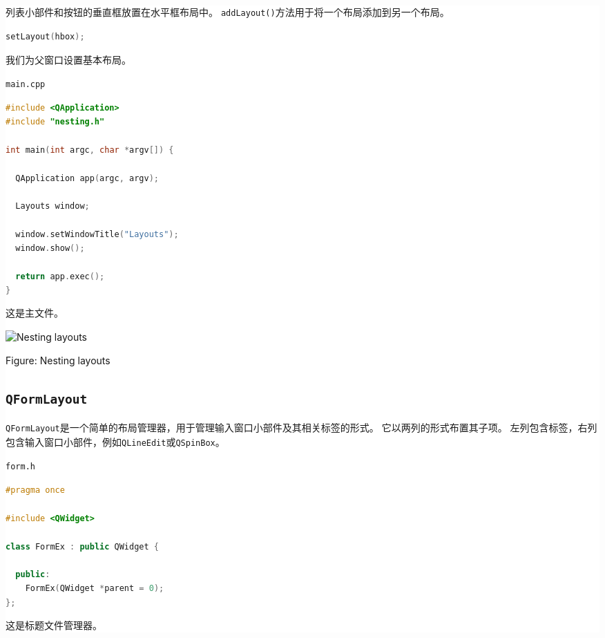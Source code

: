 列表小部件和按钮的垂直框放置在水平框布局中。 `addLayout()`方法用于将一个布局添加到另一个布局。

```cpp
setLayout(hbox);

```

我们为父窗口设置基本布局。

`main.cpp`

```cpp
#include <QApplication>
#include "nesting.h"

int main(int argc, char *argv[]) {

  QApplication app(argc, argv);  

  Layouts window;

  window.setWindowTitle("Layouts");
  window.show();

  return app.exec();
}

```

这是主文件。

![Nesting layouts](img/6a0c9fff072563f54762817b558f6549.jpg)

Figure: Nesting layouts

## `QFormLayout`

`QFormLayout`是一个简单的布局管理器，用于管理输入窗口小部件及其相关标签的形式。 它以两列的形式布置其子项。 左列包含标签，右列包含输入窗口小部件，例如`QLineEdit`或`QSpinBox`。

`form.h`

```cpp
#pragma once

#include <QWidget>

class FormEx : public QWidget {

  public:
    FormEx(QWidget *parent = 0);
};

```

这是标题文件管理器。
